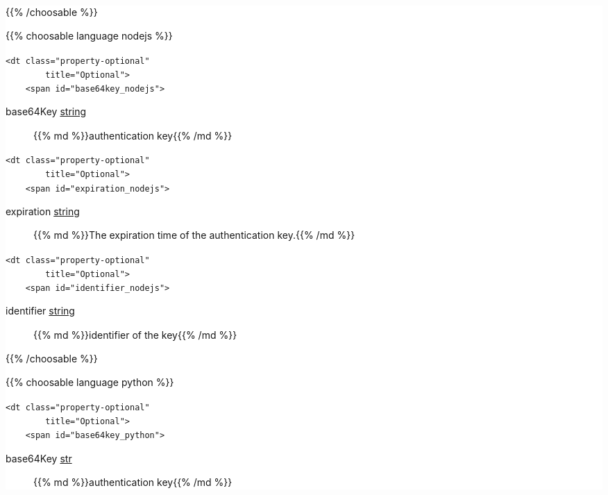 </dl>
{{% /choosable %}}


{{% choosable language nodejs %}}
<dl class="resources-properties">

    <dt class="property-optional"
            title="Optional">
        <span id="base64key_nodejs">
<a href="#base64key_nodejs" style="color: inherit; text-decoration: inherit;">base64Key</a>
</span> 
        <span class="property-indicator"></span>
        <span class="property-type"><a href="https://developer.mozilla.org/en-US/docs/Web/JavaScript/Reference/Global_Objects/string">string</a></span>
    </dt>
    <dd>{{% md %}}authentication key{{% /md %}}</dd>

    <dt class="property-optional"
            title="Optional">
        <span id="expiration_nodejs">
<a href="#expiration_nodejs" style="color: inherit; text-decoration: inherit;">expiration</a>
</span> 
        <span class="property-indicator"></span>
        <span class="property-type"><a href="https://developer.mozilla.org/en-US/docs/Web/JavaScript/Reference/Global_Objects/string">string</a></span>
    </dt>
    <dd>{{% md %}}The expiration time of the authentication key.{{% /md %}}</dd>

    <dt class="property-optional"
            title="Optional">
        <span id="identifier_nodejs">
<a href="#identifier_nodejs" style="color: inherit; text-decoration: inherit;">identifier</a>
</span> 
        <span class="property-indicator"></span>
        <span class="property-type"><a href="https://developer.mozilla.org/en-US/docs/Web/JavaScript/Reference/Global_Objects/string">string</a></span>
    </dt>
    <dd>{{% md %}}identifier of the key{{% /md %}}</dd>

</dl>
{{% /choosable %}}


{{% choosable language python %}}
<dl class="resources-properties">

    <dt class="property-optional"
            title="Optional">
        <span id="base64key_python">
<a href="#base64key_python" style="color: inherit; text-decoration: inherit;">base64Key</a>
</span> 
        <span class="property-indicator"></span>
        <span class="property-type"><a href="https://docs.python.org/3/library/stdtypes.html">str</a></span>
    </dt>
    <dd>{{% md %}}authentication key{{% /md %}}</dd>
